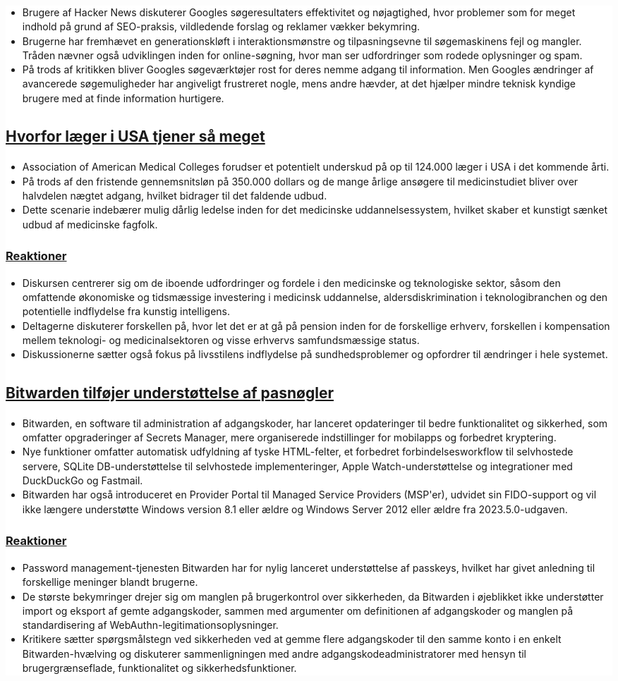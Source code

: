 - Brugere af Hacker News diskuterer Googles søgeresultaters effektivitet og nøjagtighed, hvor problemer som for meget indhold på grund af SEO-praksis, vildledende forslag og reklamer vækker bekymring.
- Brugerne har fremhævet en generationskløft i interaktionsmønstre og tilpasningsevne til søgemaskinens fejl og mangler. Tråden nævner også udviklingen inden for online-søgning, hvor man ser udfordringer som rodede oplysninger og spam.
- På trods af kritikken bliver Googles søgeværktøjer rost for deres nemme adgang til information. Men Googles ændringer af avancerede søgemuligheder har angiveligt frustreret nogle, mens andre hævder, at det hjælper mindre teknisk kyndige brugere med at finde information hurtigere.

## [Hvorfor læger i USA tjener så meget](https://www.economist.com/united-states/2023/10/31/why-doctors-in-america-earn-so-much)

- Association of American Medical Colleges forudser et potentielt underskud på op til 124.000 læger i USA i det kommende årti.
- På trods af den fristende gennemsnitsløn på 350.000 dollars og de mange årlige ansøgere til medicinstudiet bliver over halvdelen nægtet adgang, hvilket bidrager til det faldende udbud.
- Dette scenarie indebærer mulig dårlig ledelse inden for det medicinske uddannelsessystem, hvilket skaber et kunstigt sænket udbud af medicinske fagfolk.

### [Reaktioner](https://news.ycombinator.com/item?id=38098779)

- Diskursen centrerer sig om de iboende udfordringer og fordele i den medicinske og teknologiske sektor, såsom den omfattende økonomiske og tidsmæssige investering i medicinsk uddannelse, aldersdiskrimination i teknologibranchen og den potentielle indflydelse fra kunstig intelligens.
- Deltagerne diskuterer forskellen på, hvor let det er at gå på pension inden for de forskellige erhverv, forskellen i kompensation mellem teknologi- og medicinalsektoren og visse erhvervs samfundsmæssige status.
- Diskussionerne sætter også fokus på livsstilens indflydelse på sundhedsproblemer og opfordrer til ændringer i hele systemet.

## [Bitwarden tilføjer understøttelse af pasnøgler](https://bitwarden.com/help/releasenotes/)

- Bitwarden, en software til administration af adgangskoder, har lanceret opdateringer til bedre funktionalitet og sikkerhed, som omfatter opgraderinger af Secrets Manager, mere organiserede indstillinger for mobilapps og forbedret kryptering.
- Nye funktioner omfatter automatisk udfyldning af tyske HTML-felter, et forbedret forbindelsesworkflow til selvhostede servere, SQLite DB-understøttelse til selvhostede implementeringer, Apple Watch-understøttelse og integrationer med DuckDuckGo og Fastmail.
- Bitwarden har også introduceret en Provider Portal til Managed Service Providers (MSP'er), udvidet sin FIDO-support og vil ikke længere understøtte Windows version 8.1 eller ældre og Windows Server 2012 eller ældre fra 2023.5.0-udgaven.

### [Reaktioner](https://news.ycombinator.com/item?id=38102082)

- Password management-tjenesten Bitwarden har for nylig lanceret understøttelse af passkeys, hvilket har givet anledning til forskellige meninger blandt brugerne.
- De største bekymringer drejer sig om manglen på brugerkontrol over sikkerheden, da Bitwarden i øjeblikket ikke understøtter import og eksport af gemte adgangskoder, sammen med argumenter om definitionen af adgangskoder og manglen på standardisering af WebAuthn-legitimationsoplysninger.
- Kritikere sætter spørgsmålstegn ved sikkerheden ved at gemme flere adgangskoder til den samme konto i en enkelt Bitwarden-hvælving og diskuterer sammenligningen med andre adgangskodeadministratorer med hensyn til brugergrænseflade, funktionalitet og sikkerhedsfunktioner.
